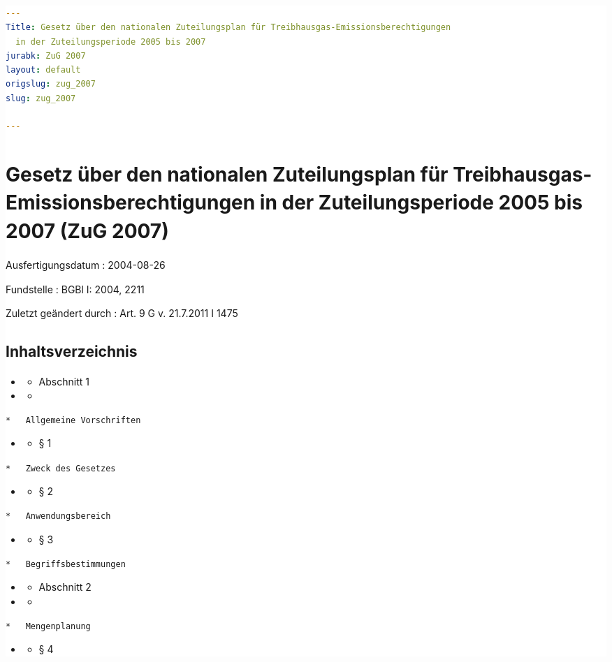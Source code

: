 ```yaml
---
Title: Gesetz über den nationalen Zuteilungsplan für Treibhausgas-Emissionsberechtigungen
  in der Zuteilungsperiode 2005 bis 2007
jurabk: ZuG 2007
layout: default
origslug: zug_2007
slug: zug_2007

---
```


# Gesetz über den nationalen Zuteilungsplan für Treibhausgas-Emissionsberechtigungen in der Zuteilungsperiode 2005 bis 2007 (ZuG 2007)

Ausfertigungsdatum
:   2004-08-26

Fundstelle
:   BGBl I: 2004, 2211

Zuletzt geändert durch
:   Art. 9 G v. 21.7.2011 I 1475

## Inhaltsverzeichnis


*    *   Abschnitt 1


*    *
    *   Allgemeine Vorschriften


*    *   § 1

    *   Zweck des Gesetzes


*    *   § 2

    *   Anwendungsbereich


*    *   § 3

    *   Begriffsbestimmungen


*    *   Abschnitt 2


*    *
    *   Mengenplanung


*    *   § 4
